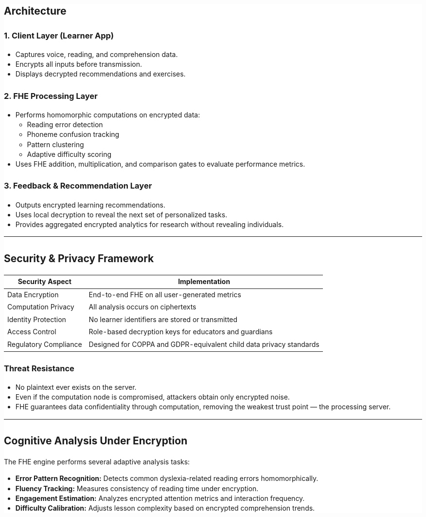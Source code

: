 
## Architecture

### 1. Client Layer (Learner App)
- Captures voice, reading, and comprehension data.  
- Encrypts all inputs before transmission.  
- Displays decrypted recommendations and exercises.  

### 2. FHE Processing Layer
- Performs homomorphic computations on encrypted data:  
  - Reading error detection  
  - Phoneme confusion tracking  
  - Pattern clustering  
  - Adaptive difficulty scoring  
- Uses FHE addition, multiplication, and comparison gates to evaluate performance metrics.

### 3. Feedback & Recommendation Layer
- Outputs encrypted learning recommendations.  
- Uses local decryption to reveal the next set of personalized tasks.  
- Provides aggregated encrypted analytics for research without revealing individuals.

---

## Security & Privacy Framework

| Security Aspect | Implementation |
|-----------------|----------------|
| Data Encryption | End-to-end FHE on all user-generated metrics |
| Computation Privacy | All analysis occurs on ciphertexts |
| Identity Protection | No learner identifiers are stored or transmitted |
| Access Control | Role-based decryption keys for educators and guardians |
| Regulatory Compliance | Designed for COPPA and GDPR-equivalent child data privacy standards |

### Threat Resistance
- No plaintext ever exists on the server.  
- Even if the computation node is compromised, attackers obtain only encrypted noise.  
- FHE guarantees data confidentiality through computation, removing the weakest trust point — the processing server.

---

## Cognitive Analysis Under Encryption

The FHE engine performs several adaptive analysis tasks:

- **Error Pattern Recognition:** Detects common dyslexia-related reading errors homomorphically.  
- **Fluency Tracking:** Measures consistency of reading time under encryption.  
- **Engagement Estimation:** Analyzes encrypted attention metrics and interaction frequency.  
- **Difficulty Calibration:** Adjusts lesson complexity based on encrypted comprehension trends.

